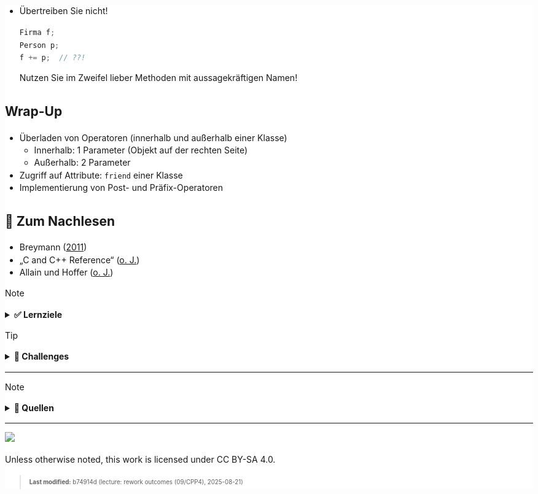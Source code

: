 

- Übertreiben Sie nicht!

  ``` cpp
  Firma f;
  Person p;
  f += p;  // ??!
  ```

  Nutzen Sie im Zweifel lieber Methoden mit aussagekräftigen Namen!

## Wrap-Up

- Überladen von Operatoren (innerhalb und außerhalb einer Klasse)
  - Innerhalb: 1 Parameter (Objekt auf der rechten Seite)
  - Außerhalb: 2 Parameter
- Zugriff auf Attribute: `friend` einer Klasse
- Implementierung von Post- und Präfix-Operatoren

## 📖 Zum Nachlesen

- Breymann ([2011](#ref-Breymann2011))
- „C and C++ Reference“ ([o. J.](#ref-cppreference.com))
- Allain und Hoffer ([o. J.](#ref-cprogramming.com))

> [!NOTE]
>
> <details><summary><strong>✅ Lernziele</strong></summary></details>

> [!TIP]
>
> <details><summary><strong>🏅 Challenges</strong></summary></details>

------------------------------------------------------------------------

> [!NOTE]
>
> <details><summary><strong>👀 Quellen</strong></summary></details>

------------------------------------------------------------------------

<img src="https://licensebuttons.net/l/by-sa/4.0/88x31.png" width="10%">

Unless otherwise noted, this work is licensed under CC BY-SA 4.0.

<blockquote><p><sup><sub><strong>Last modified:</strong> b74914d (lecture: rework outcomes (09/CPP4), 2025-08-21)<br></sub></sup></p></blockquote>
